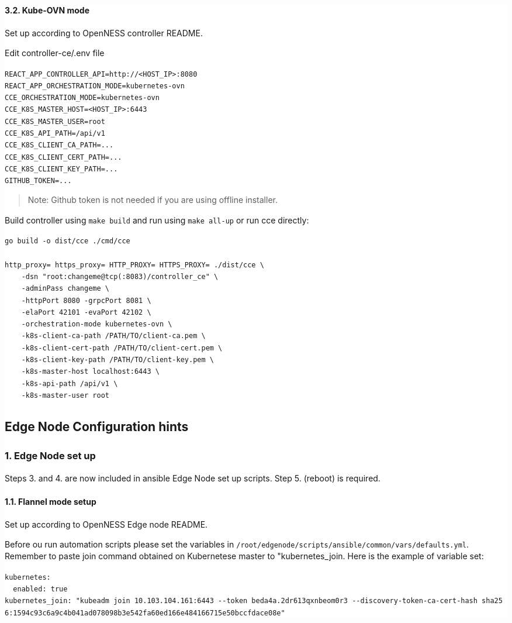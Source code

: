 #### 3.2. Kube-OVN mode

Set up according to OpenNESS controller README.

Edit controller-ce/.env file

```
REACT_APP_CONTROLLER_API=http://<HOST_IP>:8080
REACT_APP_ORCHESTRATION_MODE=kubernetes-ovn
CCE_ORCHESTRATION_MODE=kubernetes-ovn
CCE_K8S_MASTER_HOST=<HOST_IP>:6443
CCE_K8S_MASTER_USER=root
CCE_K8S_API_PATH=/api/v1
CCE_K8S_CLIENT_CA_PATH=...
CCE_K8S_CLIENT_CERT_PATH=...
CCE_K8S_CLIENT_KEY_PATH=...
GITHUB_TOKEN=...
``` 

> Note: Github token is not needed if you are using offline installer.

Build controller using `make build` and run using `make all-up` or run cce directly:

```
go build -o dist/cce ./cmd/cce
 
http_proxy= https_proxy= HTTP_PROXY= HTTPS_PROXY= ./dist/cce \
    -dsn "root:changeme@tcp(:8083)/controller_ce" \
    -adminPass changeme \
    -httpPort 8080 -grpcPort 8081 \
    -elaPort 42101 -evaPort 42102 \
    -orchestration-mode kubernetes-ovn \
    -k8s-client-ca-path /PATH/TO/client-ca.pem \
    -k8s-client-cert-path /PATH/TO/client-cert.pem \
    -k8s-client-key-path /PATH/TO/client-key.pem \
    -k8s-master-host localhost:6443 \
    -k8s-api-path /api/v1 \
    -k8s-master-user root
```

## Edge Node Configuration hints

### 1. Edge Node set up

Steps 3. and 4. are now included in ansible Edge Node set up scripts. Step 5. (reboot) is required. 

#### 1.1. Flannel mode setup

Set up according to OpenNESS Edge node README.

Before ou run automation scripts please set the variables in `/root/edgenode/scripts/ansible/common/vars/defaults.yml`. Remember to paste join command obtained on Kubernetese master to "kubernetes_join.
Here is the example of variable set:
```
kubernetes:
  enabled: true
kubernetes_join: "kubeadm join 10.103.104.161:6443 --token beda4a.2dr613qxnbeom0r3 --discovery-token-ca-cert-hash sha256:1594c93c6a9c4b041ad078098b3e542fa60ed166e484166715e50bccfdace08e"
```
